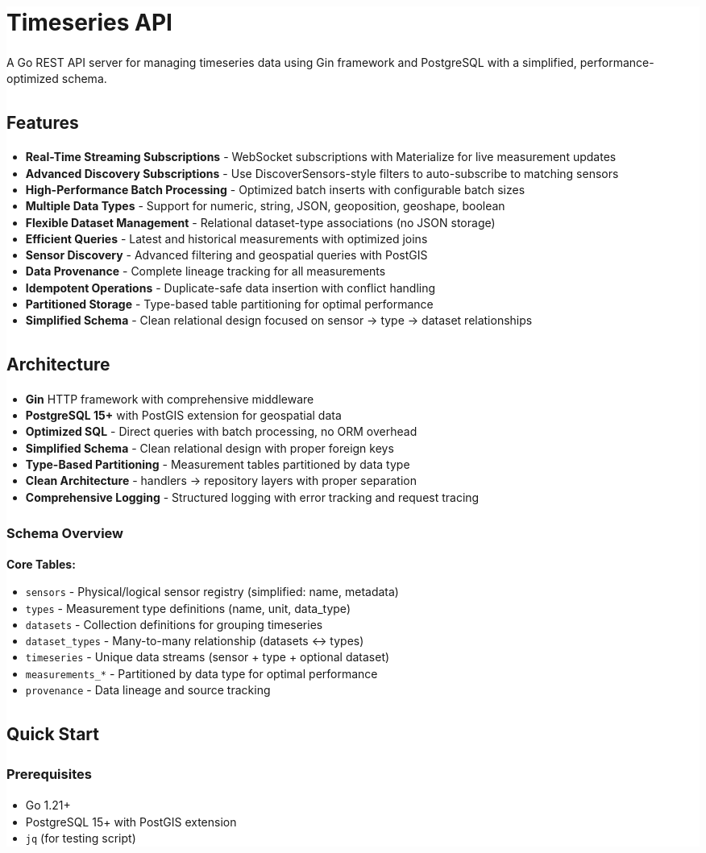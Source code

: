 # Timeseries API

A Go REST API server for managing timeseries data using Gin framework and PostgreSQL with a simplified, performance-optimized schema.

## Features

- **Real-Time Streaming Subscriptions** - WebSocket subscriptions with Materialize for live measurement updates
- **Advanced Discovery Subscriptions** - Use DiscoverSensors-style filters to auto-subscribe to matching sensors
- **High-Performance Batch Processing** - Optimized batch inserts with configurable batch sizes
- **Multiple Data Types** - Support for numeric, string, JSON, geoposition, geoshape, boolean
- **Flexible Dataset Management** - Relational dataset-type associations (no JSON storage)
- **Efficient Queries** - Latest and historical measurements with optimized joins
- **Sensor Discovery** - Advanced filtering and geospatial queries with PostGIS
- **Data Provenance** - Complete lineage tracking for all measurements
- **Idempotent Operations** - Duplicate-safe data insertion with conflict handling
- **Partitioned Storage** - Type-based table partitioning for optimal performance
- **Simplified Schema** - Clean relational design focused on sensor → type → dataset relationships

## Architecture

- **Gin** HTTP framework with comprehensive middleware
- **PostgreSQL 15+** with PostGIS extension for geospatial data
- **Optimized SQL** - Direct queries with batch processing, no ORM overhead
- **Simplified Schema** - Clean relational design with proper foreign keys
- **Type-Based Partitioning** - Measurement tables partitioned by data type
- **Clean Architecture** - handlers → repository layers with proper separation
- **Comprehensive Logging** - Structured logging with error tracking and request tracing

### Schema Overview

**Core Tables:**
- `sensors` - Physical/logical sensor registry (simplified: name, metadata)
- `types` - Measurement type definitions (name, unit, data_type)
- `datasets` - Collection definitions for grouping timeseries
- `dataset_types` - Many-to-many relationship (datasets ↔ types)
- `timeseries` - Unique data streams (sensor + type + optional dataset)
- `measurements_*` - Partitioned by data type for optimal performance
- `provenance` - Data lineage and source tracking

## Quick Start

### Prerequisites
- Go 1.21+
- PostgreSQL 15+ with PostGIS extension
- `jq` (for testing script)
